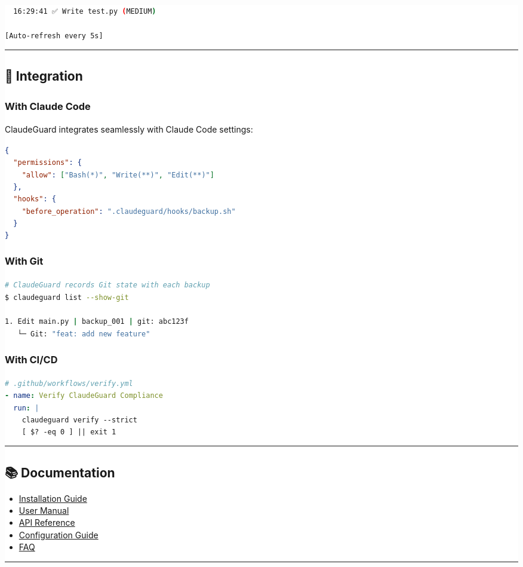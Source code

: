 ```bash
  16:29:41 ✅ Write test.py (MEDIUM)

[Auto-refresh every 5s]
```

---

## 🤝 Integration

### With Claude Code

ClaudeGuard integrates seamlessly with Claude Code settings:

```json
{
  "permissions": {
    "allow": ["Bash(*)", "Write(**)", "Edit(**)"]
  },
  "hooks": {
    "before_operation": ".claudeguard/hooks/backup.sh"
  }
}
```

### With Git

```bash
# ClaudeGuard records Git state with each backup
$ claudeguard list --show-git

1. Edit main.py | backup_001 | git: abc123f
   └─ Git: "feat: add new feature"
```

### With CI/CD

```yaml
# .github/workflows/verify.yml
- name: Verify ClaudeGuard Compliance
  run: |
    claudeguard verify --strict
    [ $? -eq 0 ] || exit 1
```

---

## 📚 Documentation

- [Installation Guide](docs/INSTALLATION.md)
- [User Manual](docs/USAGE.md)
- [API Reference](docs/API.md)
- [Configuration Guide](docs/CONFIGURATION.md)
- [FAQ](docs/FAQ.md)

---
